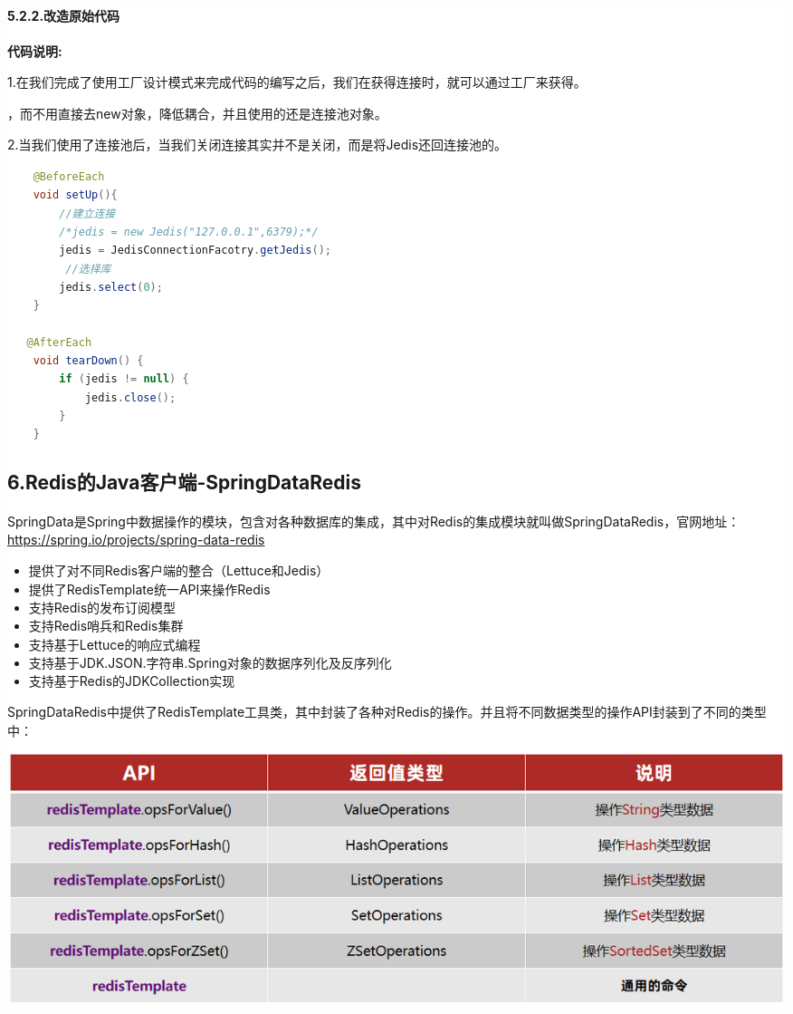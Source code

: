 #### 5.2.2.改造原始代码

**代码说明:**

1.在我们完成了使用工厂设计模式来完成代码的编写之后，我们在获得连接时，就可以通过工厂来获得。

，而不用直接去new对象，降低耦合，并且使用的还是连接池对象。

2.当我们使用了连接池后，当我们关闭连接其实并不是关闭，而是将Jedis还回连接池的。

```java
    @BeforeEach
    void setUp(){
        //建立连接
        /*jedis = new Jedis("127.0.0.1",6379);*/
        jedis = JedisConnectionFacotry.getJedis();
         //选择库
        jedis.select(0);
    }

   @AfterEach
    void tearDown() {
        if (jedis != null) {
            jedis.close();
        }
    }
```



## 6.Redis的Java客户端-SpringDataRedis

SpringData是Spring中数据操作的模块，包含对各种数据库的集成，其中对Redis的集成模块就叫做SpringDataRedis，官网地址：https://spring.io/projects/spring-data-redis

* 提供了对不同Redis客户端的整合（Lettuce和Jedis）
* 提供了RedisTemplate统一API来操作Redis
* 支持Redis的发布订阅模型
* 支持Redis哨兵和Redis集群
* 支持基于Lettuce的响应式编程
* 支持基于JDK.JSON.字符串.Spring对象的数据序列化及反序列化
* 支持基于Redis的JDKCollection实现

SpringDataRedis中提供了RedisTemplate工具类，其中封装了各种对Redis的操作。并且将不同数据类型的操作API封装到了不同的类型中：

![1652976773295](assets\1652976773295.png)
